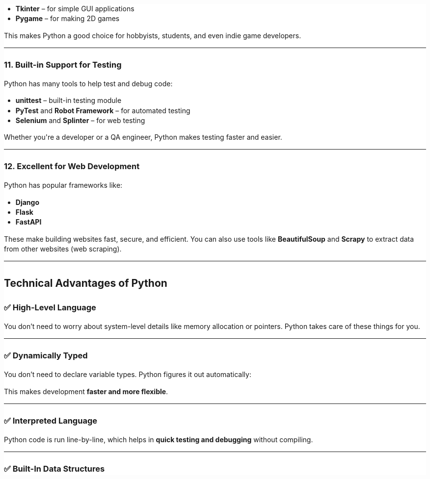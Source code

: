 - **Tkinter** – for simple GUI applications
- **Pygame** – for making 2D games

This makes Python a good choice for hobbyists, students, and even indie game developers.

---

### 11\. Built-in Support for Testing

Python has many tools to help test and debug code:

- **unittest** – built-in testing module
- **PyTest** and **Robot Framework** – for automated testing
- **Selenium** and **Splinter** – for web testing

Whether you're a developer or a QA engineer, Python makes testing faster and easier.

---

### 12\. Excellent for Web Development

Python has popular frameworks like:

- **Django**
- **Flask**
- **FastAPI**

These make building websites fast, secure, and efficient. You can also use tools like **BeautifulSoup** and **Scrapy** to extract data from other websites (web scraping).

---

## Technical Advantages of Python

### ✅ High-Level Language

You don’t need to worry about system-level details like memory allocation or pointers. Python takes care of these things for you.

---

### ✅ Dynamically Typed

You don’t need to declare variable types. Python figures it out automatically:

This makes development **faster and more flexible**.

---

### ✅ Interpreted Language

Python code is run line-by-line, which helps in **quick testing and debugging** without compiling.

---

### ✅ Built-In Data Structures
